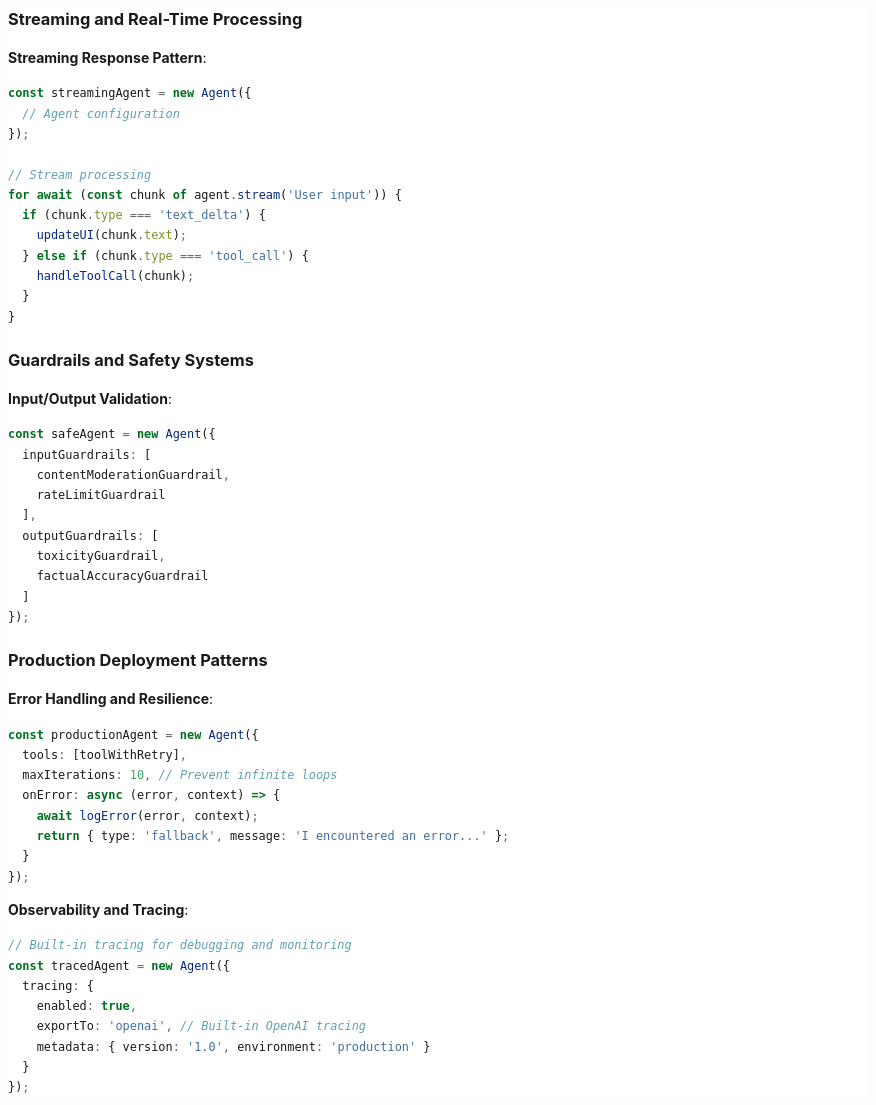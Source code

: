 ### Streaming and Real-Time Processing

**Streaming Response Pattern**:
```typescript
const streamingAgent = new Agent({
  // Agent configuration
});

// Stream processing
for await (const chunk of agent.stream('User input')) {
  if (chunk.type === 'text_delta') {
    updateUI(chunk.text);
  } else if (chunk.type === 'tool_call') {
    handleToolCall(chunk);
  }
}
```

### Guardrails and Safety Systems

**Input/Output Validation**:
```typescript
const safeAgent = new Agent({
  inputGuardrails: [
    contentModerationGuardrail,
    rateLimitGuardrail
  ],
  outputGuardrails: [
    toxicityGuardrail,
    factualAccuracyGuardrail
  ]
});
```

### Production Deployment Patterns

**Error Handling and Resilience**:
```typescript
const productionAgent = new Agent({
  tools: [toolWithRetry],
  maxIterations: 10, // Prevent infinite loops
  onError: async (error, context) => {
    await logError(error, context);
    return { type: 'fallback', message: 'I encountered an error...' };
  }
});
```

**Observability and Tracing**:
```typescript
// Built-in tracing for debugging and monitoring
const tracedAgent = new Agent({
  tracing: {
    enabled: true,
    exportTo: 'openai', // Built-in OpenAI tracing
    metadata: { version: '1.0', environment: 'production' }
  }
});
```
